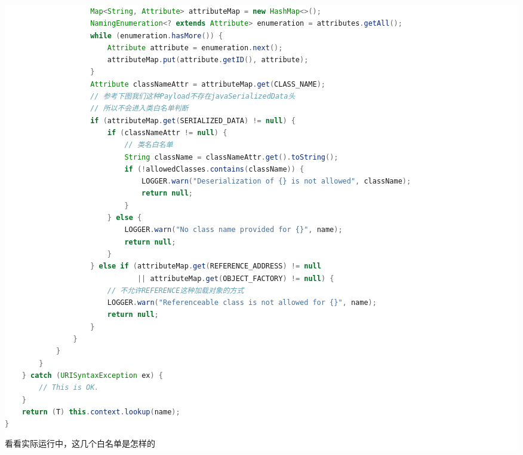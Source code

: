 ```java
                    Map<String, Attribute> attributeMap = new HashMap<>();
                    NamingEnumeration<? extends Attribute> enumeration = attributes.getAll();
                    while (enumeration.hasMore()) {
                        Attribute attribute = enumeration.next();
                        attributeMap.put(attribute.getID(), attribute);
                    }
                    Attribute classNameAttr = attributeMap.get(CLASS_NAME);
                    // 参考下图我们这种Payload不存在javaSerializedData头
                    // 所以不会进入类白名单判断
                    if (attributeMap.get(SERIALIZED_DATA) != null) {
                        if (classNameAttr != null) {
                            // 类名白名单
                            String className = classNameAttr.get().toString();
                            if (!allowedClasses.contains(className)) {
                                LOGGER.warn("Deserialization of {} is not allowed", className);
                                return null;
                            }
                        } else {
                            LOGGER.warn("No class name provided for {}", name);
                            return null;
                        }
                    } else if (attributeMap.get(REFERENCE_ADDRESS) != null
                               || attributeMap.get(OBJECT_FACTORY) != null) {
                        // 不允许REFERENCE这种加载对象的方式
                        LOGGER.warn("Referenceable class is not allowed for {}", name);
                        return null;
                    }
                }
            }
        }
    } catch (URISyntaxException ex) {
        // This is OK.
    }
    return (T) this.context.lookup(name);
}
```

看看实际运行中，这几个白名单是怎样的
